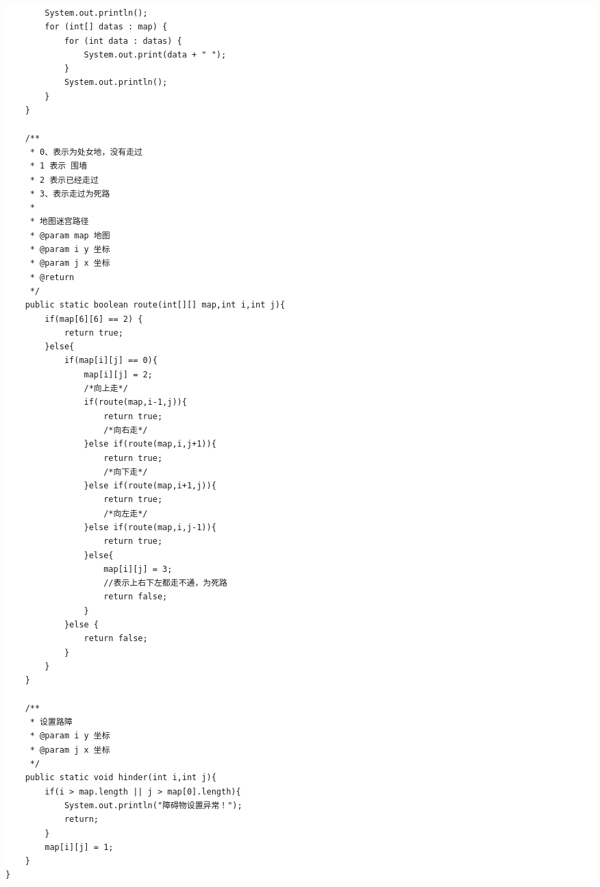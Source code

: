````
        System.out.println();
        for (int[] datas : map) {
            for (int data : datas) {
                System.out.print(data + " ");
            }
            System.out.println();
        }
    }

    /**
     * 0、表示为处女地，没有走过
     * 1 表示 围墙
     * 2 表示已经走过
     * 3、表示走过为死路
     *
     * 地图迷宫路径
     * @param map 地图
     * @param i y 坐标
     * @param j x 坐标
     * @return
     */
    public static boolean route(int[][] map,int i,int j){
        if(map[6][6] == 2) {
            return true;
        }else{
            if(map[i][j] == 0){
                map[i][j] = 2;
                /*向上走*/
                if(route(map,i-1,j)){
                    return true;
                    /*向右走*/
                }else if(route(map,i,j+1)){
                    return true;
                    /*向下走*/
                }else if(route(map,i+1,j)){
                    return true;
                    /*向左走*/
                }else if(route(map,i,j-1)){
                    return true;
                }else{
                    map[i][j] = 3;
                    //表示上右下左都走不通，为死路
                    return false;
                }
            }else {
                return false;
            }
        }
    }

    /**
     * 设置路障
     * @param i y 坐标
     * @param j x 坐标
     */
    public static void hinder(int i,int j){
        if(i > map.length || j > map[0].length){
            System.out.println("障碍物设置异常！");
            return;
        }
        map[i][j] = 1;
    }
}
````